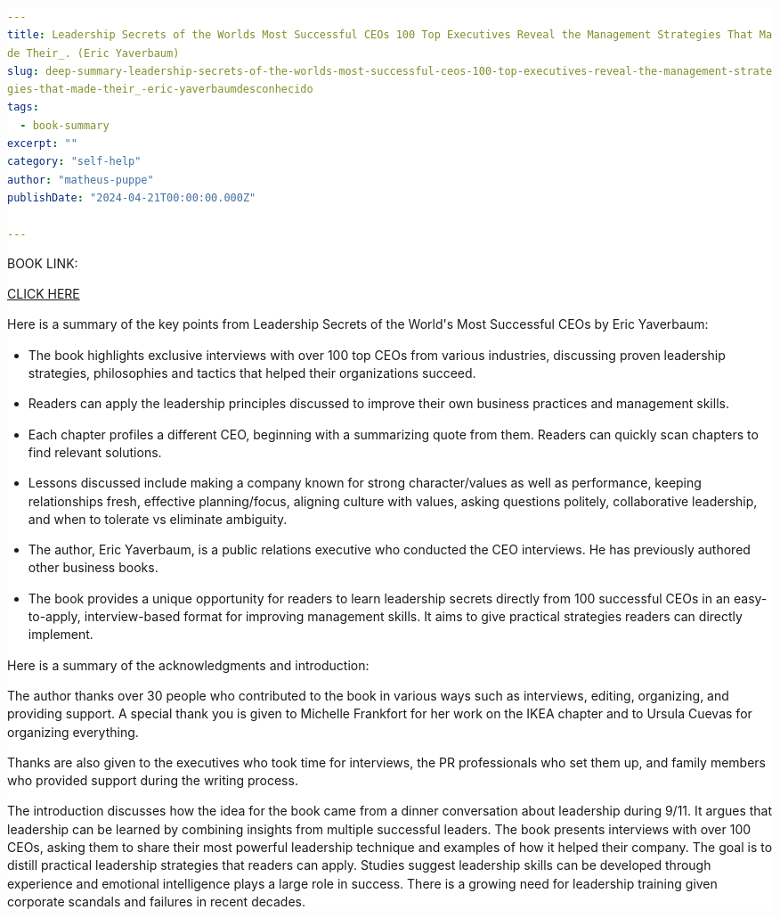 ```yaml
---
title: Leadership Secrets of the Worlds Most Successful CEOs 100 Top Executives Reveal the Management Strategies That Made Their_. (Eric Yaverbaum) 
slug: deep-summary-leadership-secrets-of-the-worlds-most-successful-ceos-100-top-executives-reveal-the-management-strategies-that-made-their_-eric-yaverbaumdesconhecido
tags: 
  - book-summary
excerpt: ""
category: "self-help"
author: "matheus-puppe"
publishDate: "2024-04-21T00:00:00.000Z"

---
```


BOOK LINK:

[CLICK HERE](https://www.amazon.com/gp/search?ie=UTF8&tag=matheuspupp0a-20&linkCode=ur2&linkId=4410b525877ab397377c2b5e60711c1a&camp=1789&creative=9325&index=books&keywords=leadership-secrets-of-the-worlds-most-successful-ceos-100-top-executives-reveal-the-management-strategies-that-made-their_-eric-yaverbaumdesconhecido)



 Here is a summary of the key points from Leadership Secrets of the World's Most Successful CEOs by Eric Yaverbaum:

- The book highlights exclusive interviews with over 100 top CEOs from various industries, discussing proven leadership strategies, philosophies and tactics that helped their organizations succeed. 

- Readers can apply the leadership principles discussed to improve their own business practices and management skills. 

- Each chapter profiles a different CEO, beginning with a summarizing quote from them. Readers can quickly scan chapters to find relevant solutions.

- Lessons discussed include making a company known for strong character/values as well as performance, keeping relationships fresh, effective planning/focus, aligning culture with values, asking questions politely, collaborative leadership, and when to tolerate vs eliminate ambiguity.

- The author, Eric Yaverbaum, is a public relations executive who conducted the CEO interviews. He has previously authored other business books. 

- The book provides a unique opportunity for readers to learn leadership secrets directly from 100 successful CEOs in an easy-to-apply, interview-based format for improving management skills. It aims to give practical strategies readers can directly implement.

 Here is a summary of the acknowledgments and introduction:

The author thanks over 30 people who contributed to the book in various ways such as interviews, editing, organizing, and providing support. A special thank you is given to Michelle Frankfort for her work on the IKEA chapter and to Ursula Cuevas for organizing everything. 

Thanks are also given to the executives who took time for interviews, the PR professionals who set them up, and family members who provided support during the writing process.

The introduction discusses how the idea for the book came from a dinner conversation about leadership during 9/11. It argues that leadership can be learned by combining insights from multiple successful leaders. The book presents interviews with over 100 CEOs, asking them to share their most powerful leadership technique and examples of how it helped their company. The goal is to distill practical leadership strategies that readers can apply. Studies suggest leadership skills can be developed through experience and emotional intelligence plays a large role in success. There is a growing need for leadership training given corporate scandals and failures in recent decades.

